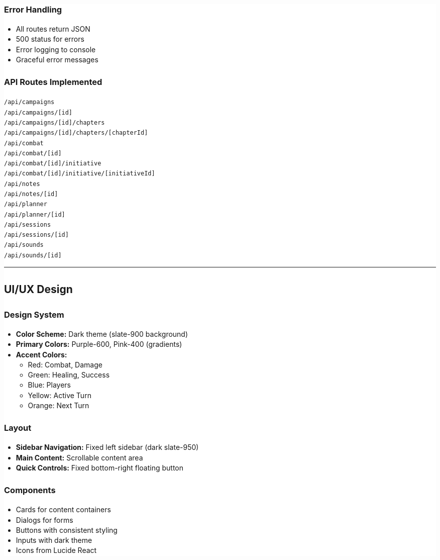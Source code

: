 ### Error Handling
- All routes return JSON
- 500 status for errors
- Error logging to console
- Graceful error messages

### API Routes Implemented
```
/api/campaigns
/api/campaigns/[id]
/api/campaigns/[id]/chapters
/api/campaigns/[id]/chapters/[chapterId]
/api/combat
/api/combat/[id]
/api/combat/[id]/initiative
/api/combat/[id]/initiative/[initiativeId]
/api/notes
/api/notes/[id]
/api/planner
/api/planner/[id]
/api/sessions
/api/sessions/[id]
/api/sounds
/api/sounds/[id]
```

---

## UI/UX Design

### Design System
- **Color Scheme:** Dark theme (slate-900 background)
- **Primary Colors:** Purple-600, Pink-400 (gradients)
- **Accent Colors:**
  - Red: Combat, Damage
  - Green: Healing, Success
  - Blue: Players
  - Yellow: Active Turn
  - Orange: Next Turn

### Layout
- **Sidebar Navigation:** Fixed left sidebar (dark slate-950)
- **Main Content:** Scrollable content area
- **Quick Controls:** Fixed bottom-right floating button

### Components
- Cards for content containers
- Dialogs for forms
- Buttons with consistent styling
- Inputs with dark theme
- Icons from Lucide React
